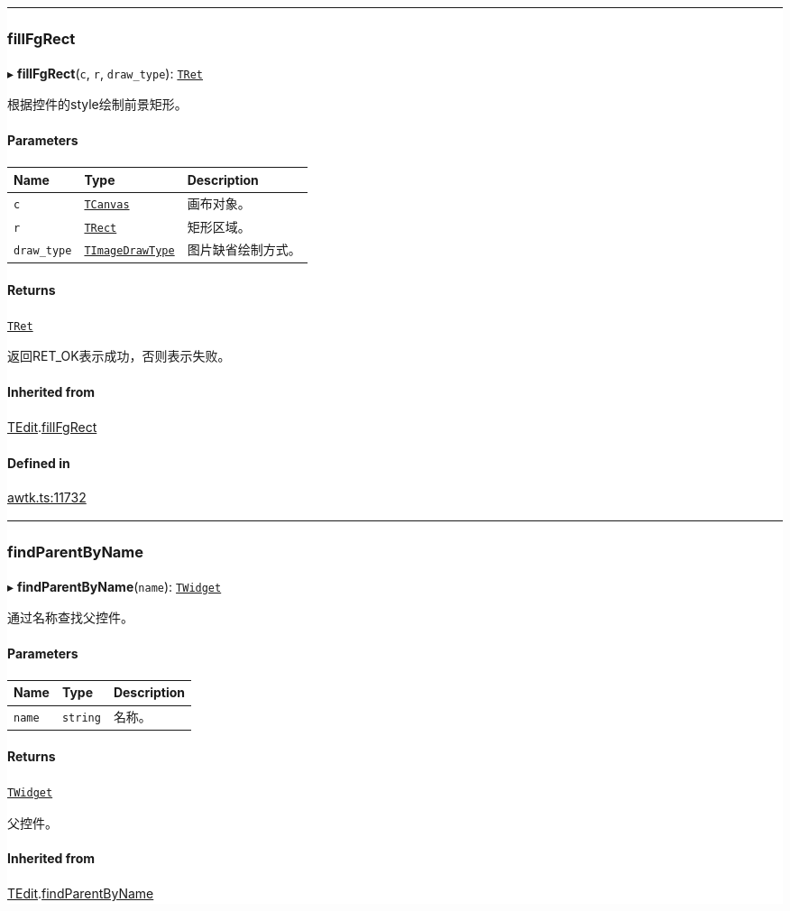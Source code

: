 ___

### fillFgRect

▸ **fillFgRect**(`c`, `r`, `draw_type`): [`TRet`](../enums/TRet.md)

根据控件的style绘制前景矩形。

#### Parameters

| Name | Type | Description |
| :------ | :------ | :------ |
| `c` | [`TCanvas`](TCanvas.md) | 画布对象。 |
| `r` | [`TRect`](TRect.md) | 矩形区域。 |
| `draw_type` | [`TImageDrawType`](../enums/TImageDrawType.md) | 图片缺省绘制方式。 |

#### Returns

[`TRet`](../enums/TRet.md)

返回RET_OK表示成功，否则表示失败。

#### Inherited from

[TEdit](TEdit.md).[fillFgRect](TEdit.md#fillfgrect)

#### Defined in

[awtk.ts:11732](https://github.com/zlgopen/awtk-binding/blob/c57d9273/tools/code_gen/js/output/awtk.ts#L11732)

___

### findParentByName

▸ **findParentByName**(`name`): [`TWidget`](TWidget.md)

通过名称查找父控件。

#### Parameters

| Name | Type | Description |
| :------ | :------ | :------ |
| `name` | `string` | 名称。 |

#### Returns

[`TWidget`](TWidget.md)

父控件。

#### Inherited from

[TEdit](TEdit.md).[findParentByName](TEdit.md#findparentbyname)
